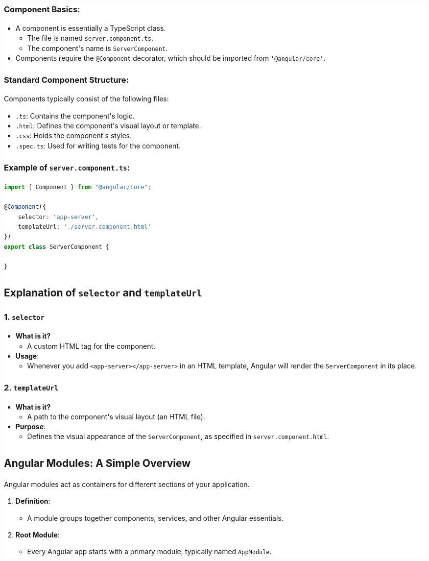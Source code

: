 ### Component Basics:
- A component is essentially a TypeScript class.
  - The file is named `server.component.ts`.
  - The component's name is `ServerComponent`.
- Components require the `@Component` decorator, which should be imported from `'@angular/core'`.

### Standard Component Structure:
Components typically consist of the following files:
   - `.ts`: Contains the component's logic.
   - `.html`: Defines the component's visual layout or template.
   - `.css`: Holds the component's styles.
   - `.spec.ts`: Used for writing tests for the component.

### Example of `server.component.ts`:
```typescript
import { Component } from "@angular/core";

@Component({
    selector: 'app-server',
    templateUrl: './server.component.html'
})
export class ServerComponent {

}
```


## Explanation of `selector` and `templateUrl`

### 1. `selector`
- **What is it?** 
  - A custom HTML tag for the component.
- **Usage**: 
  - Whenever you add `<app-server></app-server>` in an HTML template, Angular will render the `ServerComponent` in its place.

### 2. `templateUrl`
- **What is it?** 
  - A path to the component's visual layout (an HTML file).
- **Purpose**: 
  - Defines the visual appearance of the `ServerComponent`, as specified in `server.component.html`.


## Angular Modules: A Simple Overview

Angular modules act as containers for different sections of your application.

1. **Definition**: 
   - A module groups together components, services, and other Angular essentials.

2. **Root Module**: 
   - Every Angular app starts with a primary module, typically named `AppModule`.
